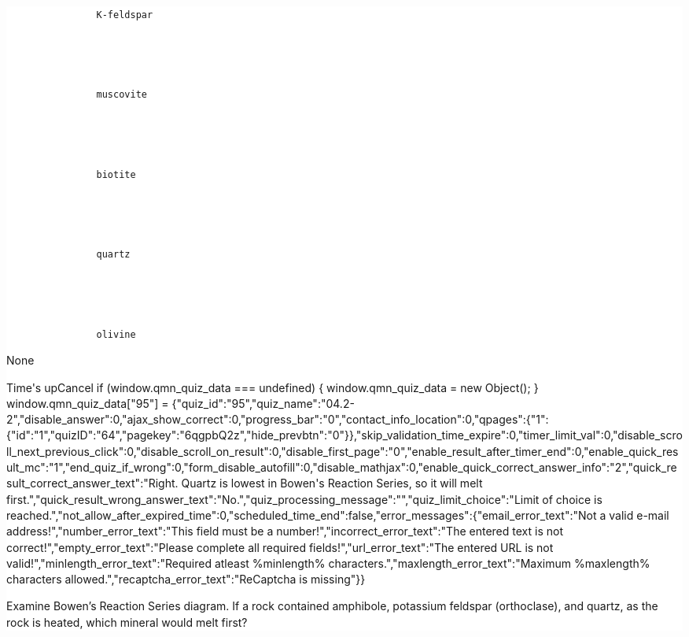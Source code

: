 					K-feldspar					




					muscovite					




					biotite					




					quartz					




					olivine					

None















 Time's upCancel
                            if (window.qmn_quiz_data === undefined) {
                                    window.qmn_quiz_data = new Object();
                            }
                    window.qmn_quiz_data["95"] = {"quiz_id":"95","quiz_name":"04.2-2","disable_answer":0,"ajax_show_correct":0,"progress_bar":"0","contact_info_location":0,"qpages":{"1":{"id":"1","quizID":"64","pagekey":"6qgpbQ2z","hide_prevbtn":"0"}},"skip_validation_time_expire":0,"timer_limit_val":0,"disable_scroll_next_previous_click":0,"disable_scroll_on_result":0,"disable_first_page":"0","enable_result_after_timer_end":0,"enable_quick_result_mc":"1","end_quiz_if_wrong":0,"form_disable_autofill":0,"disable_mathjax":0,"enable_quick_correct_answer_info":"2","quick_result_correct_answer_text":"Right. Quartz is lowest in Bowen&#039;s Reaction Series, so it will melt first.","quick_result_wrong_answer_text":"No.","quiz_processing_message":"","quiz_limit_choice":"Limit of choice is reached.","not_allow_after_expired_time":0,"scheduled_time_end":false,"error_messages":{"email_error_text":"Not a valid e-mail address!","number_error_text":"This field must be a number!","incorrect_error_text":"The entered text is not correct!","empty_error_text":"Please complete all required fields!","url_error_text":"The entered URL is not valid!","minlength_error_text":"Required atleast %minlength% characters.","maxlength_error_text":"Maximum %maxlength% characters allowed.","recaptcha_error_text":"ReCaptcha is missing"}}
                    








Examine Bowen’s Reaction Series diagram. If a rock contained amphibole, potassium feldspar (orthoclase), and quartz, as the rock is heated, which mineral would melt first? 



